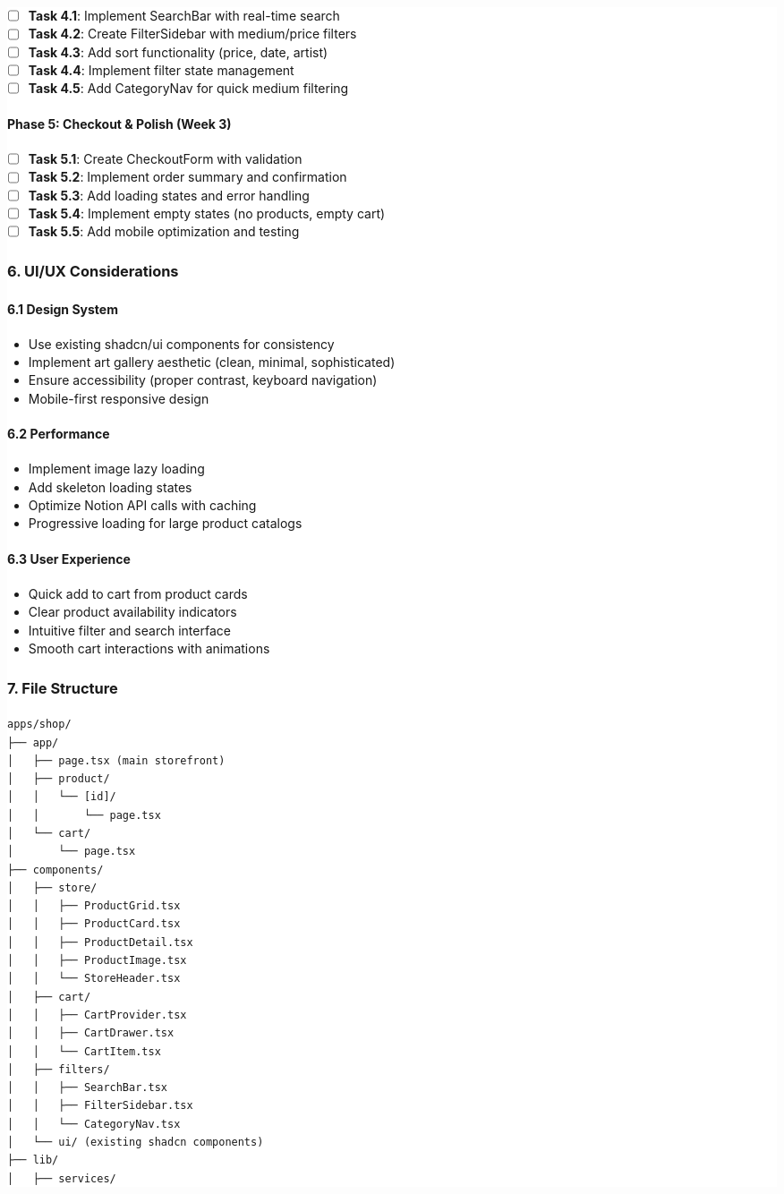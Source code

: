 - [ ] **Task 4.1**: Implement SearchBar with real-time search
- [ ] **Task 4.2**: Create FilterSidebar with medium/price filters
- [ ] **Task 4.3**: Add sort functionality (price, date, artist)
- [ ] **Task 4.4**: Implement filter state management
- [ ] **Task 4.5**: Add CategoryNav for quick medium filtering

#### Phase 5: Checkout & Polish (Week 3)

- [ ] **Task 5.1**: Create CheckoutForm with validation
- [ ] **Task 5.2**: Implement order summary and confirmation
- [ ] **Task 5.3**: Add loading states and error handling
- [ ] **Task 5.4**: Implement empty states (no products, empty cart)
- [ ] **Task 5.5**: Add mobile optimization and testing

### 6. UI/UX Considerations

#### 6.1 Design System

- Use existing shadcn/ui components for consistency
- Implement art gallery aesthetic (clean, minimal, sophisticated)
- Ensure accessibility (proper contrast, keyboard navigation)
- Mobile-first responsive design

#### 6.2 Performance

- Implement image lazy loading
- Add skeleton loading states
- Optimize Notion API calls with caching
- Progressive loading for large product catalogs

#### 6.3 User Experience

- Quick add to cart from product cards
- Clear product availability indicators
- Intuitive filter and search interface
- Smooth cart interactions with animations

### 7. File Structure

```
apps/shop/
├── app/
│   ├── page.tsx (main storefront)
│   ├── product/
│   │   └── [id]/
│   │       └── page.tsx
│   └── cart/
│       └── page.tsx
├── components/
│   ├── store/
│   │   ├── ProductGrid.tsx
│   │   ├── ProductCard.tsx
│   │   ├── ProductDetail.tsx
│   │   ├── ProductImage.tsx
│   │   └── StoreHeader.tsx
│   ├── cart/
│   │   ├── CartProvider.tsx
│   │   ├── CartDrawer.tsx
│   │   └── CartItem.tsx
│   ├── filters/
│   │   ├── SearchBar.tsx
│   │   ├── FilterSidebar.tsx
│   │   └── CategoryNav.tsx
│   └── ui/ (existing shadcn components)
├── lib/
│   ├── services/
```